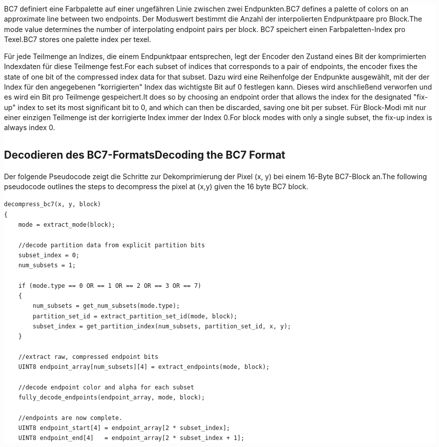 <span data-ttu-id="9cce7-171">BC7 definiert eine Farbpalette auf einer ungefähren Linie zwischen zwei Endpunkten.</span><span class="sxs-lookup"><span data-stu-id="9cce7-171">BC7 defines a palette of colors on an approximate line between two endpoints.</span></span> <span data-ttu-id="9cce7-172">Der Moduswert bestimmt die Anzahl der interpolierten Endpunktpaare pro Block.</span><span class="sxs-lookup"><span data-stu-id="9cce7-172">The mode value determines the number of interpolating endpoint pairs per block.</span></span> <span data-ttu-id="9cce7-173">BC7 speichert einen Farbpaletten-Index pro Texel.</span><span class="sxs-lookup"><span data-stu-id="9cce7-173">BC7 stores one palette index per texel.</span></span>

<span data-ttu-id="9cce7-174">Für jede Teilmenge an Indizes, die einem Endpunktpaar entsprechen, legt der Encoder den Zustand eines Bit der komprimierten Indexdaten für diese Teilmenge fest.</span><span class="sxs-lookup"><span data-stu-id="9cce7-174">For each subset of indices that corresponds to a pair of endpoints, the encoder fixes the state of one bit of the compressed index data for that subset.</span></span> <span data-ttu-id="9cce7-175">Dazu wird eine Reihenfolge der Endpunkte ausgewählt, mit der der Index für den angegebenen "korrigierten" Index das wichtigste Bit auf 0 festlegen kann. Dieses wird anschließend verworfen und es wird ein Bit pro Teilmenge gespeichert.</span><span class="sxs-lookup"><span data-stu-id="9cce7-175">It does so by choosing an endpoint order that allows the index for the designated "fix-up" index to set its most significant bit to 0, and which can then be discarded, saving one bit per subset.</span></span> <span data-ttu-id="9cce7-176">Für Block-Modi mit nur einer einzigen Teilmenge ist der korrigierte Index immer der Index 0.</span><span class="sxs-lookup"><span data-stu-id="9cce7-176">For block modes with only a single subset, the fix-up index is always index 0.</span></span>

## <a name="span-iddecoding-the-bc7-formatspanspan-iddecoding-the-bc7-formatspanspan-iddecoding-the-bc7-formatspandecoding-the-bc7-format"></a><span data-ttu-id="9cce7-177"><span id="Decoding-the-BC7-Format"></span><span id="decoding-the-bc7-format"></span><span id="DECODING-THE-BC7-FORMAT"></span>Decodieren des BC7-Formats</span><span class="sxs-lookup"><span data-stu-id="9cce7-177"><span id="Decoding-the-BC7-Format"></span><span id="decoding-the-bc7-format"></span><span id="DECODING-THE-BC7-FORMAT"></span>Decoding the BC7 Format</span></span>


<span data-ttu-id="9cce7-178">Der folgende Pseudocode zeigt die Schritte zur Dekomprimierung der Pixel (x, y) bei einem 16-Byte BC7-Block an.</span><span class="sxs-lookup"><span data-stu-id="9cce7-178">The following pseudocode outlines the steps to decompress the pixel at (x,y) given the 16 byte BC7 block.</span></span>

``` syntax
decompress_bc7(x, y, block)
{
    mode = extract_mode(block);
    
    //decode partition data from explicit partition bits
    subset_index = 0;
    num_subsets = 1;
    
    if (mode.type == 0 OR == 1 OR == 2 OR == 3 OR == 7)
    {
        num_subsets = get_num_subsets(mode.type);
        partition_set_id = extract_partition_set_id(mode, block);
        subset_index = get_partition_index(num_subsets, partition_set_id, x, y);
    }
    
    //extract raw, compressed endpoint bits
    UINT8 endpoint_array[num_subsets][4] = extract_endpoints(mode, block);
    
    //decode endpoint color and alpha for each subset
    fully_decode_endpoints(endpoint_array, mode, block);
    
    //endpoints are now complete.
    UINT8 endpoint_start[4] = endpoint_array[2 * subset_index];
    UINT8 endpoint_end[4]   = endpoint_array[2 * subset_index + 1];
```